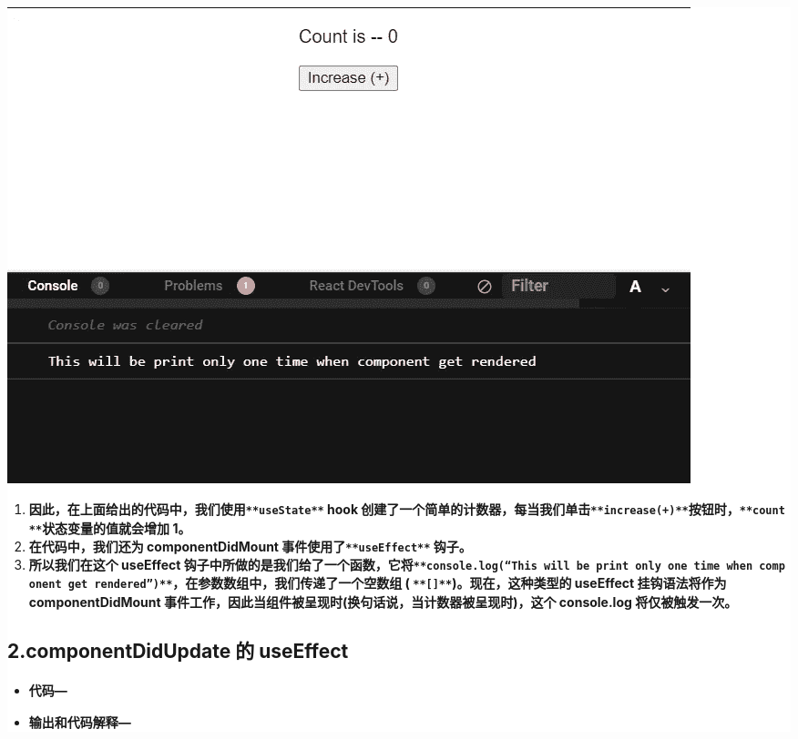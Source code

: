 ****![](img/e2ec42482c8e549b2d4da2ca9a21152b.png)****

1.  ****因此，在上面给出的代码中，我们使用`**useState**` hook 创建了一个简单的计数器，每当我们单击`**increase(+)**`按钮时，`**count**`状态变量的值就会增加 1。****
2.  ****在代码中，我们还为 componentDidMount 事件使用了`**useEffect**` 钩子。****
3.  ****所以我们在这个 useEffect 钩子中所做的是我们给了一个**函数**，它将`**console.log(“This will be print only one time when component get rendered”)**`，在参数数组中，我们传递了一个**空数组** ( `**[]**`)。现在，这种类型的 useEffect 挂钩语法将作为 componentDidMount 事件工作，因此当组件被呈现时(换句话说，当计数器被呈现时)，这个 console.log 将仅被触发一次。****

## ****2.componentDidUpdate 的 useEffect****

*   ******代码—******

*   ******输出和代码解释—******
